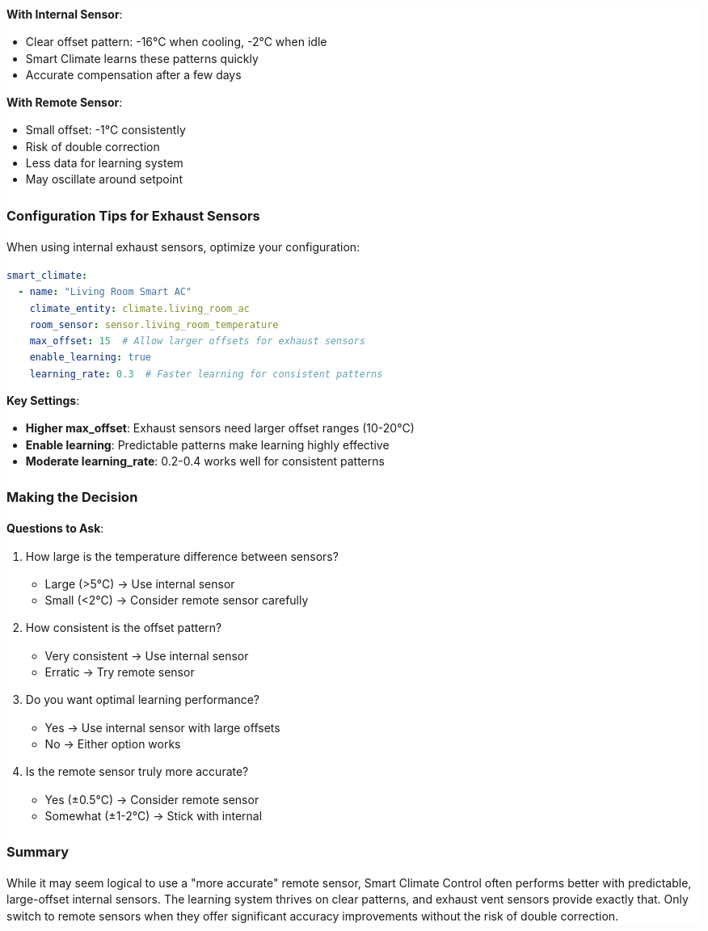 **With Internal Sensor**:
- Clear offset pattern: -16°C when cooling, -2°C when idle
- Smart Climate learns these patterns quickly
- Accurate compensation after a few days

**With Remote Sensor**:
- Small offset: -1°C consistently
- Risk of double correction
- Less data for learning system
- May oscillate around setpoint

### Configuration Tips for Exhaust Sensors

When using internal exhaust sensors, optimize your configuration:

```yaml
smart_climate:
  - name: "Living Room Smart AC"
    climate_entity: climate.living_room_ac
    room_sensor: sensor.living_room_temperature
    max_offset: 15  # Allow larger offsets for exhaust sensors
    enable_learning: true
    learning_rate: 0.3  # Faster learning for consistent patterns
```

**Key Settings**:
- **Higher max_offset**: Exhaust sensors need larger offset ranges (10-20°C)
- **Enable learning**: Predictable patterns make learning highly effective
- **Moderate learning_rate**: 0.2-0.4 works well for consistent patterns

### Making the Decision

**Questions to Ask**:
1. How large is the temperature difference between sensors?
   - Large (>5°C) → Use internal sensor
   - Small (<2°C) → Consider remote sensor carefully

2. How consistent is the offset pattern?
   - Very consistent → Use internal sensor
   - Erratic → Try remote sensor

3. Do you want optimal learning performance?
   - Yes → Use internal sensor with large offsets
   - No → Either option works

4. Is the remote sensor truly more accurate?
   - Yes (±0.5°C) → Consider remote sensor
   - Somewhat (±1-2°C) → Stick with internal

### Summary

While it may seem logical to use a "more accurate" remote sensor, Smart Climate Control often performs better with predictable, large-offset internal sensors. The learning system thrives on clear patterns, and exhaust vent sensors provide exactly that. Only switch to remote sensors when they offer significant accuracy improvements without the risk of double correction.
